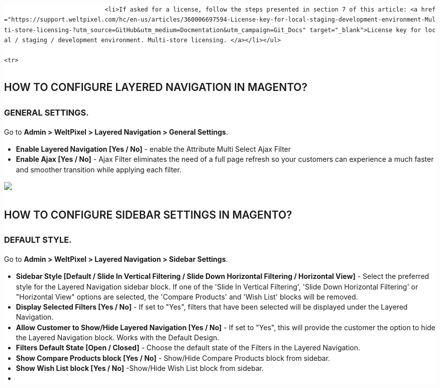                                <li>If asked for a license, follow the steps presented in section 7 of this article: <a href="https://support.weltpixel.com/hc/en-us/articles/360006697594-License-key-for-local-staging-development-environment-Multi-store-licensing-?utm_source=GitHub&utm_medium=Docmentation&utm_campaign=Git_Docs" target="_blank">License key for local / staging / development environment. Multi-store licensing. </a></li></ul>
                                                                                                                               <tr>
  <td width="100%">
      <div class="col-md-6">
<h2 style="font-weight: 600;">HOW TO CONFIGURE LAYERED NAVIGATION IN MAGENTO?</h2>
<h3>GENERAL SETTINGS.</h3>
<p>
        Go to <strong>Admin > WeltPixel > Layered Navigation > General Settings</strong>.
    </p>
    <ul>
<li>
<strong>Enable Layered Navigation [Yes / No]</strong> - enable the Attribute Multi Select Ajax Filter
</li>
<li>
<strong>Enable Ajax [Yes / No]</strong> - Ajax Filter eliminates the need of a full page refresh so your customers can experience a much faster and smoother transition while applying each filter.
  </li>
</ul>
<p><img src="https://www.weltpixel.com/media/wysiwyg/product-layered-navigation/general-settings.png"></p>
</div>
  </td>
 </tr>                                                                                                                             <tr>
  <td width="100%">
      <div class="col-md-6">
<h2 style="font-weight: 600;">HOW TO CONFIGURE SIDEBAR SETTINGS IN MAGENTO?</h2>
<h3>DEFAULT STYLE.</h3>
<p>
        Go to <strong>Admin > WeltPixel > Layered Navigation > Sidebar Settings</strong>.
    </p>
    <ul>
 <li>
<strong>Sidebar Style [Default / Slide In Vertical Filtering / Slide Down Horizontal Filtering / Horizontal View]</strong> - Select the preferred style for the Layered Navigation sidebar block. If one of the 'Slide In Vertical Filtering', 'Slide Down Horizontal Filtering' or "Horizontal View" options are selected, the 'Compare Products' and 'Wish List' blocks will be removed.
        </li>
        <li>
            <strong>Display Selected Filters [Yes / No]</strong> - If set to "Yes", filters that have been selected will be displayed under the Layered Navigation.
            </li>
            <li>
                <strong>Allow Customer to Show/Hide Layered Navigation [Yes / No]</strong> - If set to "Yes", this will provide the customer the option to hide the Layered Navigation block. Works with the Default Design.
                </li>
                <li>
                    <strong>Filters Default State [Open / Closed]</strong> - Choose the default state of the Filters in the Layered Navigation.
                    </li>
                    <li>
                        <strong>Show Compare Products block [Yes / No]</strong> - Show/Hide Compare Products block from sidebar.
                        </li>
                        <li>
                          <strong>Show Wish List block [Yes / No]</strong> -Show/Hide Wish List block from sidebar.
                          </li>
                          <li>